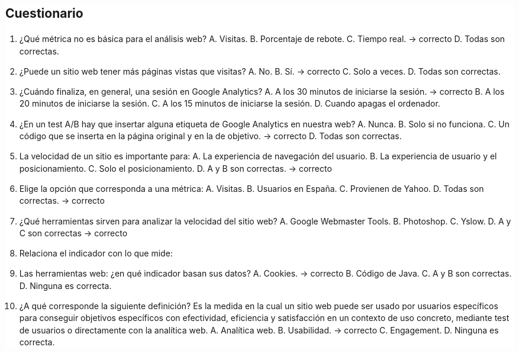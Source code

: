 ## Cuestionario 

1. ¿Qué métrica no es básica para el análisis web?
A. Visitas.
B. Porcentaje de rebote.
C. Tiempo real. -> correcto
D. Todas son correctas.

2. ¿Puede un sitio web tener más páginas vistas que visitas?
A. No.
B. Sí. -> correcto
C. Solo a veces.
D. Todas son correctas.

3. ¿Cuándo finaliza, en general, una sesión en Google Analytics?
A. A los 30 minutos de iniciarse la sesión. -> correcto
B. A los 20 minutos de iniciarse la sesión.
C. A los 15 minutos de iniciarse la sesión.
D. Cuando apagas el ordenador.

4. ¿En un test A/B hay que insertar alguna etiqueta de Google Analytics en nuestra web?
A. Nunca.
B. Solo si no funciona.
C. Un código que se inserta en la página original y en la de objetivo. -> correcto
D. Todas son correctas. 

5. La velocidad de un sitio es importante para:
A. La experiencia de navegación del usuario.
B. La experiencia de usuario y el posicionamiento.
C. Solo el posicionamiento.
D. A y B son correctas.  -> correcto

6. Elige la opción que corresponda a una métrica:
A. Visitas.
B. Usuarios en España.
C. Provienen de Yahoo.
D. Todas son correctas. -> correcto

7. ¿Qué herramientas sirven para analizar la velocidad del sitio web?
A. Google Webmaster Tools.
B. Photoshop.
C. Yslow.
D. A y C son correctas -> correcto

8. Relaciona el indicador con lo que mide:

9. Las herramientas web: ¿en qué indicador basan sus datos?
A. Cookies.         -> correcto
B. Código de Java.
C. A y B son correctas.
D. Ninguna es correcta.

10. ¿A qué corresponde la siguiente definición? Es la medida en la cual un sitio web
puede ser usado por usuarios específicos para conseguir objetivos específicos con
efectividad, eficiencia y satisfacción en un contexto de uso concreto, mediante test de
usuarios o directamente con la analítica web.
A. Analítica web.
B. Usabilidad.    -> correcto
C. Engagement.
D. Ninguna es correcta.
